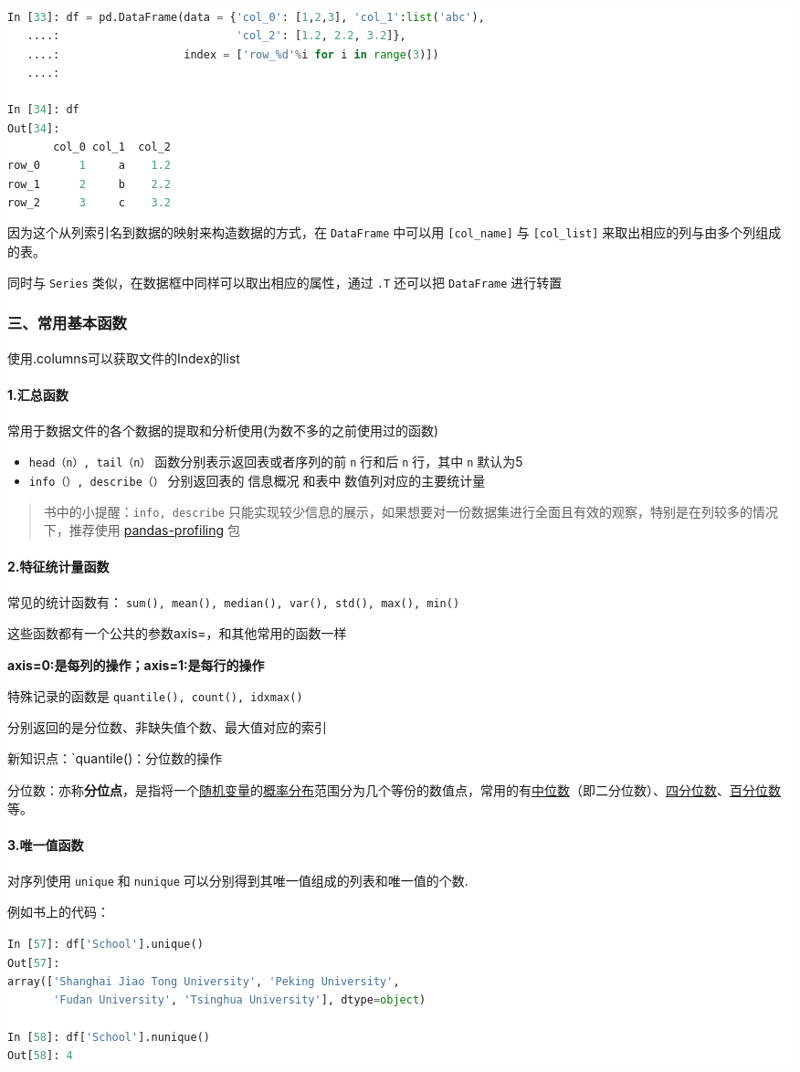 ```python
In [33]: df = pd.DataFrame(data = {'col_0': [1,2,3], 'col_1':list('abc'),
   ....:                           'col_2': [1.2, 2.2, 3.2]},
   ....:                   index = ['row_%d'%i for i in range(3)])
   ....: 

In [34]: df
Out[34]: 
       col_0 col_1  col_2
row_0      1     a    1.2
row_1      2     b    2.2
row_2      3     c    3.2
```

因为这个从列索引名到数据的映射来构造数据的方式，在 `DataFrame` 中可以用 `[col_name]` 与 `[col_list]` 来取出相应的列与由多个列组成的表。

同时与 `Series` 类似，在数据框中同样可以取出相应的属性，通过 `.T` 还可以把 `DataFrame` 进行转置

### 三、常用基本函数

使用.columns可以获取文件的Index的list

#### 1.汇总函数

常用于数据文件的各个数据的提取和分析使用(为数不多的之前使用过的函数)

- `head（n）, tail（n）` 函数分别表示返回表或者序列的前 `n` 行和后 `n` 行，其中 `n` 默认为5
- `info（）, describe（）` 分别返回表的 信息概况 和表中 数值列对应的主要统计量 

> 书中的小提醒：`info, describe` 只能实现较少信息的展示，如果想要对一份数据集进行全面且有效的观察，特别是在列较多的情况下，推荐使用 [pandas-profiling](https://pandas-profiling.github.io/pandas-profiling/docs/master/index.html) 包

#### 2.特征统计量函数

常见的统计函数有： `sum(), mean(), median(), var(), std(), max(), min()`

这些函数都有一个公共的参数axis=，和其他常用的函数一样

**axis=0:是每列的操作；axis=1:是每行的操作**

特殊记录的函数是 `quantile(), count(), idxmax()`

分别返回的是分位数、非缺失值个数、最大值对应的索引

新知识点：`quantile()：分位数的操作

分位数：亦称**分位点**，是指将一个[随机变量](https://baike.baidu.com/item/随机变量/828980)的[概率分布](https://baike.baidu.com/item/概率分布/828907)范围分为几个等份的数值点，常用的有[中位数](https://baike.baidu.com/item/中位数/3087401)（即二分位数）、[四分位数](https://baike.baidu.com/item/四分位数/5040599)、[百分位数](https://baike.baidu.com/item/百分位数/10064171)等。

#### 3.唯一值函数

对序列使用 `unique` 和 `nunique` 可以分别得到其唯一值组成的列表和唯一值的个数.

例如书上的代码：

```python
In [57]: df['School'].unique()
Out[57]: 
array(['Shanghai Jiao Tong University', 'Peking University',
       'Fudan University', 'Tsinghua University'], dtype=object)

In [58]: df['School'].nunique()
Out[58]: 4
```
